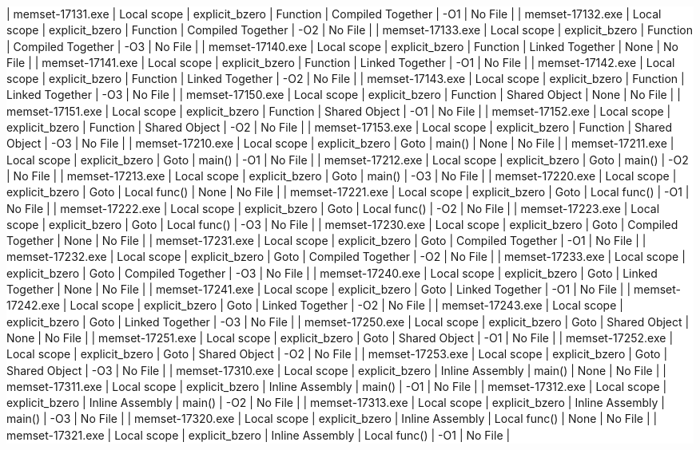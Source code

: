 | memset-17131.exe | Local scope | explicit_bzero | Function | Compiled Together | -O1 | No File |
| memset-17132.exe | Local scope | explicit_bzero | Function | Compiled Together | -O2 | No File |
| memset-17133.exe | Local scope | explicit_bzero | Function | Compiled Together | -O3 | No File |
| memset-17140.exe | Local scope | explicit_bzero | Function | Linked Together | None | No File |
| memset-17141.exe | Local scope | explicit_bzero | Function | Linked Together | -O1 | No File |
| memset-17142.exe | Local scope | explicit_bzero | Function | Linked Together | -O2 | No File |
| memset-17143.exe | Local scope | explicit_bzero | Function | Linked Together | -O3 | No File |
| memset-17150.exe | Local scope | explicit_bzero | Function | Shared Object | None | No File |
| memset-17151.exe | Local scope | explicit_bzero | Function | Shared Object | -O1 | No File |
| memset-17152.exe | Local scope | explicit_bzero | Function | Shared Object | -O2 | No File |
| memset-17153.exe | Local scope | explicit_bzero | Function | Shared Object | -O3 | No File |
| memset-17210.exe | Local scope | explicit_bzero | Goto | main() | None | No File |
| memset-17211.exe | Local scope | explicit_bzero | Goto | main() | -O1 | No File |
| memset-17212.exe | Local scope | explicit_bzero | Goto | main() | -O2 | No File |
| memset-17213.exe | Local scope | explicit_bzero | Goto | main() | -O3 | No File |
| memset-17220.exe | Local scope | explicit_bzero | Goto | Local func() | None | No File |
| memset-17221.exe | Local scope | explicit_bzero | Goto | Local func() | -O1 | No File |
| memset-17222.exe | Local scope | explicit_bzero | Goto | Local func() | -O2 | No File |
| memset-17223.exe | Local scope | explicit_bzero | Goto | Local func() | -O3 | No File |
| memset-17230.exe | Local scope | explicit_bzero | Goto | Compiled Together | None | No File |
| memset-17231.exe | Local scope | explicit_bzero | Goto | Compiled Together | -O1 | No File |
| memset-17232.exe | Local scope | explicit_bzero | Goto | Compiled Together | -O2 | No File |
| memset-17233.exe | Local scope | explicit_bzero | Goto | Compiled Together | -O3 | No File |
| memset-17240.exe | Local scope | explicit_bzero | Goto | Linked Together | None | No File |
| memset-17241.exe | Local scope | explicit_bzero | Goto | Linked Together | -O1 | No File |
| memset-17242.exe | Local scope | explicit_bzero | Goto | Linked Together | -O2 | No File |
| memset-17243.exe | Local scope | explicit_bzero | Goto | Linked Together | -O3 | No File |
| memset-17250.exe | Local scope | explicit_bzero | Goto | Shared Object | None | No File |
| memset-17251.exe | Local scope | explicit_bzero | Goto | Shared Object | -O1 | No File |
| memset-17252.exe | Local scope | explicit_bzero | Goto | Shared Object | -O2 | No File |
| memset-17253.exe | Local scope | explicit_bzero | Goto | Shared Object | -O3 | No File |
| memset-17310.exe | Local scope | explicit_bzero | Inline Assembly | main() | None | No File |
| memset-17311.exe | Local scope | explicit_bzero | Inline Assembly | main() | -O1 | No File |
| memset-17312.exe | Local scope | explicit_bzero | Inline Assembly | main() | -O2 | No File |
| memset-17313.exe | Local scope | explicit_bzero | Inline Assembly | main() | -O3 | No File |
| memset-17320.exe | Local scope | explicit_bzero | Inline Assembly | Local func() | None | No File |
| memset-17321.exe | Local scope | explicit_bzero | Inline Assembly | Local func() | -O1 | No File |
